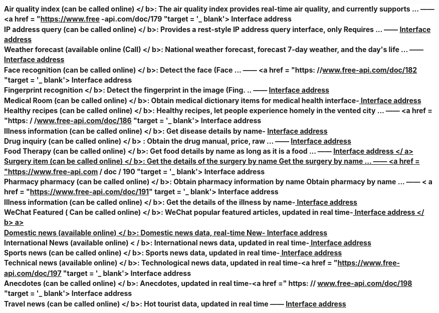  <b> Air quality index (can be called online) </ b>: The air quality index provides real-time air quality, and currently supports ...
—— <a href = "https://www.free -api.com/doc/179 "target = '_ blank'> Interface address </a>
 <br>
 <b> IP address query (can be called online) </ b>: Provides a rest-style IP address query interface, only Requires ...
—— <a href="https://www.free-api.com/doc/180" target='_blank'> Interface address </a>
 <br>
 <b> Weather forecast (available online (Call) </ b>: National weather forecast, forecast 7-day weather, and the day's life ...
—— <a href = "https://www.free-api.com/doc/181" target = '_ blank '> Interface address </a>
 <br>
 <b> Face recognition (can be called online) </ b>: Detect the face (Face ...
—— <a href = "https: //www.free-api.com/doc/182 "target = '_ blank'> Interface address </a>
 <br>
 <b> Fingerprint recognition </ b>: Detect the fingerprint in the image (Fing. ..
—— <a href="https://www.free-api.com/doc/183" target='_blank'> Interface address </a>
 <br>
 <b> Medical Room (can be called online) </ b>: Obtain medical dictionary items for medical health interface-<a href="https://www.free-api.com/doc/184" target='_blank'> Interface address </a>
 <br>
 <b> Healthy recipes (can be called online) </ b>: Healthy recipes, let people experience homely in the vented city ...
—— <a href = "https: / /www.free-api.com/doc/186 "target = '_ blank'> Interface address </a>
 <br>
 <b> Illness information (can be called online) </ b>: Get disease details by name- <a href="https://www.free-api.com/doc/187" target='_blank'> Interface address </a>
 <br>
 <b> Drug inquiry (can be called online) </ b> : Obtain the drug manual, price, raw ...
—— <a href="https://www.free-api.com/doc/188" target='_blank'> Interface address </a>
 <br>
 <b> Food Therapy (can be called online) </ b>: Get food details by name as long as it is a food ...
—— <a href="https://www.free-api.com/doc/189" target='_blank'> Interface address </ a>
 <br>
 <b> Surgery item (can be called online) </ b>: Get the details of the surgery by name Get the surgery by name ...
—— <a href = "https://www.free-api.com / doc / 190 "target = '_ blank'> Interface address </a>
 <br>
 <b> Pharmacy pharmacy (can be called online) </ b>: Obtain pharmacy information by name Obtain pharmacy by name ...
—— < a href = "https://www.free-api.com/doc/191" target = '_ blank'> Interface address </a>
 <br>
 <b> Illness information (can be called online) </ b>: Get the details of the illness by name-<a href="https://www.free-api.com/doc/192" target='_blank'> Interface address </a>
 <br>
 <b> WeChat Featured ( Can be called online) </ b>: WeChat popular featured articles, updated in real time-<a href="https://www.free-api.com/doc/193" target='_blank'> Interface address </ b> a>
 <br>
 <b> Domestic news (available online) </ b>: Domestic news data, real-time New-<a href="https://www.free-api.com/doc/194" target='_blank'> Interface address </a>
 <br>
 <b> International News (available online) < / b>: International news data, updated in real time-<a href="https://www.free-api.com/doc/195" target='_blank'> Interface address </a>
 <br> <b > Sports news (can be called online) </ b>: Sports news data, updated in real time-<a href="https://www.free-api.com/doc/196" target='_blank'> Interface address </a>
 <br>
 <b> Technical news (available online) </ b>: Technological news data, updated in real time-<a href = "https://www.free-api.com/doc/197 "target = '_ blank'> Interface address </a>
 <br>
 <b> Anecdotes (can be called online) </ b>: Anecdotes, updated in real time-<a href =" https: // www.free-api.com/doc/198 "target = '_ blank'> Interface address </a>
 <br>
 <b> Travel news (can be called online) </ b>: Hot tourist data, updated in real time
—— <a href="https://www.free-api.com/doc/199" target='_blank'> Interface address </a>